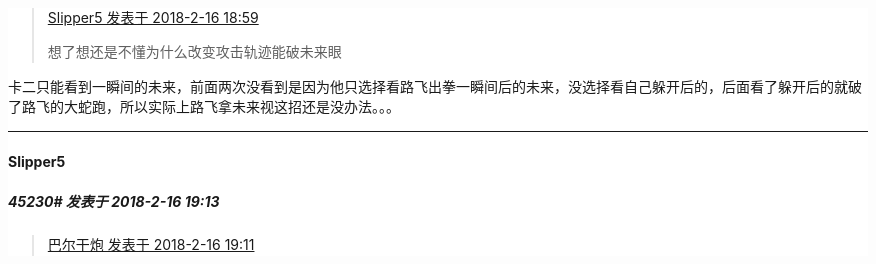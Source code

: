 
<blockquote><a href="httphttps://bbs.saraba1st.com/2b/forum.php?mod=redirect&amp;goto=findpost&amp;pid=38578276&amp;ptid=98922" target="_blank">Slipper5 发表于 2018-2-16 18:59</a>

想了想还是不懂为什么改变攻击轨迹能破未来眼</blockquote>
卡二只能看到一瞬间的未来，前面两次没看到是因为他只选择看路飞出拳一瞬间后的未来，没选择看自己躲开后的，后面看了躲开后的就破了路飞的大蛇跑，所以实际上路飞拿未来视这招还是没办法。。。


*****

####  Slipper5  
##### 45230#       发表于 2018-2-16 19:13


<blockquote><a href="httphttps://bbs.saraba1st.com/2b/forum.php?mod=redirect&amp;goto=findpost&amp;pid=38578373&amp;ptid=98922" target="_blank">巴尔干炮 发表于 2018-2-16 19:11</a>

